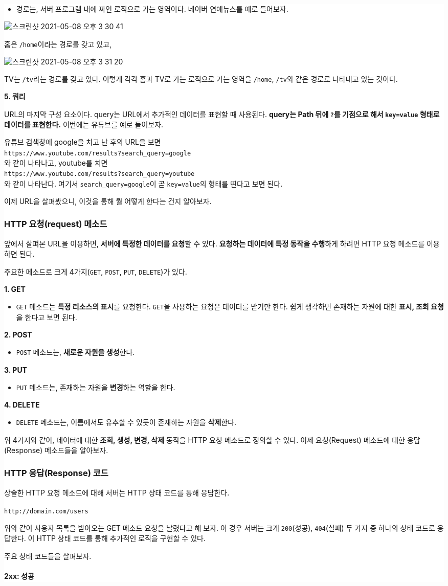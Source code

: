 - 경로는, 서버 프로그램 내에 짜인 로직으로 가는 영역이다. 네이버 연예뉴스를 예로 들어보자.

<img width="325" alt="스크린샷 2021-05-08 오후 3 30 41" src="https://user-images.githubusercontent.com/61453718/117529402-5bbdd700-b012-11eb-946f-4d3b9b56ede0.png">

홈은 `/home`이라는 경로를 갖고 있고,

<img width="354" alt="스크린샷 2021-05-08 오후 3 31 20" src="https://user-images.githubusercontent.com/61453718/117529416-71cb9780-b012-11eb-92e0-0119f15d174d.png">

TV는 `/tv`라는 경로를 갖고 있다. 이렇게 각각 홈과 TV로 가는 로직으로 가는 영역을 `/home`, `/tv`와 같은 경로로 나타내고 있는 것이다.

**5. 쿼리**

URL의 마지막 구성 요소이다. query는 URL에서 추가적인 데이터를 표현할 때 사용된다.
**query는 Path 뒤에 `?`를 기점으로 해서 `key=value` 형태로 데이터를 표현한다.** 이번에는 유튜브를 예로 들어보자.

유튜브 검색창에 google을 치고 난 후의 URL을 보면<br /> `https://www.youtube.com/results?search_query=google`<br />
와 같이 나타나고, youtube를 치면<br />
`https://www.youtube.com/results?search_query=youtube`<br />
와 같이 나타난다. 여기서 `search_query=google`이 곧 `key=value`의 형태를 띤다고 보면 된다.

이제 URL을 살펴봤으니, 이것을 통해 뭘 어떻게 한다는 건지 알아보자.

### HTTP 요청(request) 메소드

앞에서 살펴본 URL을 이용하면, **서버에 특정한 데이터를 요청**할 수 있다. **요청하는 데이터에 특정 동작을 수행**하게 하려면 HTTP 요청 메소드를 이용하면 된다.

주요한 메소드로 크게 4가지(`GET`, `POST`, `PUT`, `DELETE`)가 있다.

**1. GET**

- `GET` 메소드는 **특정 리소스의 표시**를 요청한다. `GET`을 사용하는 요청은 데이터를 받기만 한다. 쉽게 생각하면 존재하는 자원에 대한 **표시, 조회 요청**을 한다고 보면 된다.

**2. POST**

- `POST` 메소드는, **새로운 자원을 생성**한다.

**3. PUT**

- `PUT` 메소드는, 존재하는 자원을 **변경**하는 역할을 한다.

**4. DELETE**

- `DELETE` 메소드는, 이름에서도 유추할 수 있듯이 존재하는 자원을 **삭제**한다.

위 4가지와 같이, 데이터에 대한 **조회, 생성, 변경, 삭제** 동작을 HTTP 요청 메소드로 정의할 수 있다. 이제 요청(Request) 메소드에 대한 응답(Response) 메소드들을 알아보자.

### HTTP 응답(Response) 코드

상술한 HTTP 요청 메소드에 대해 서버는 HTTP 상태 코드를 통해 응답한다.

`http://domain.com/users`

위와 같이 사용자 목록을 받아오는 GET 메소드 요청을 날렸다고 해 보자. 이 경우 서버는 크게 `200`(성공), `404`(실패) 두 가지 중 하나의 상태 코드로 응답한다. 이 HTTP 상태 코드를 통해 추가적인 로직을 구현할 수 있다.

주요 상태 코드들을 살펴보자.

#### 2xx: 성공
